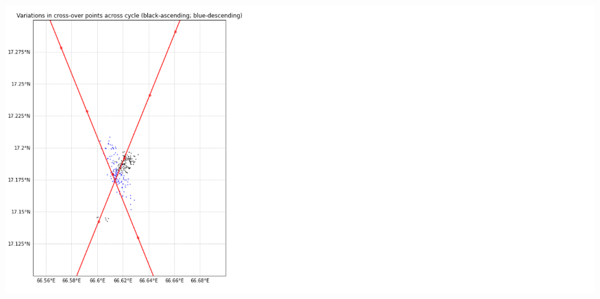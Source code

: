 <img src="/images/altimetry-MSR-thesis/track-intersection-3.png" alt="Waveform contamination" width="350"/>